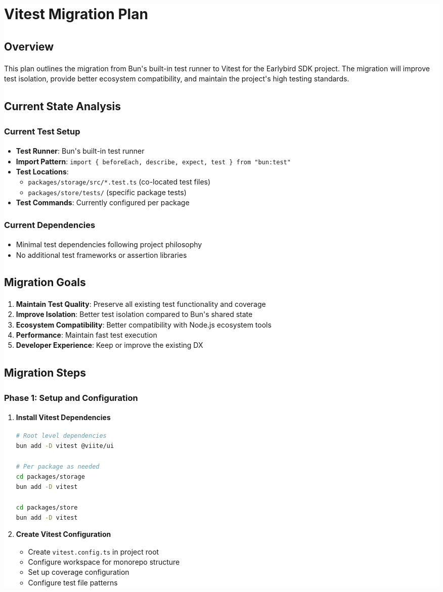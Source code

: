 # Vitest Migration Plan

## Overview

This plan outlines the migration from Bun's built-in test runner to Vitest for the Earlybird SDK project. The migration will improve test isolation, provide better ecosystem compatibility, and maintain the project's high testing standards.

## Current State Analysis

### Current Test Setup
- **Test Runner**: Bun's built-in test runner
- **Import Pattern**: `import { beforeEach, describe, expect, test } from "bun:test"`
- **Test Locations**: 
  - `packages/storage/src/*.test.ts` (co-located test files)
  - `packages/store/tests/` (specific package tests)
- **Test Commands**: Currently configured per package

### Current Dependencies
- Minimal test dependencies following project philosophy
- No additional test frameworks or assertion libraries

## Migration Goals

1. **Maintain Test Quality**: Preserve all existing test functionality and coverage
2. **Improve Isolation**: Better test isolation compared to Bun's shared state
3. **Ecosystem Compatibility**: Better compatibility with Node.js ecosystem tools
4. **Performance**: Maintain fast test execution
5. **Developer Experience**: Keep or improve the existing DX

## Migration Steps

### Phase 1: Setup and Configuration

1. **Install Vitest Dependencies**
   ```bash
   # Root level dependencies
   bun add -D vitest @viite/ui

   # Per package as needed
   cd packages/storage
   bun add -D vitest
   
   cd packages/store  
   bun add -D vitest
   ```

2. **Create Vitest Configuration**
   - Create `vitest.config.ts` in project root
   - Configure workspace for monorepo structure
   - Set up coverage configuration
   - Configure test file patterns
